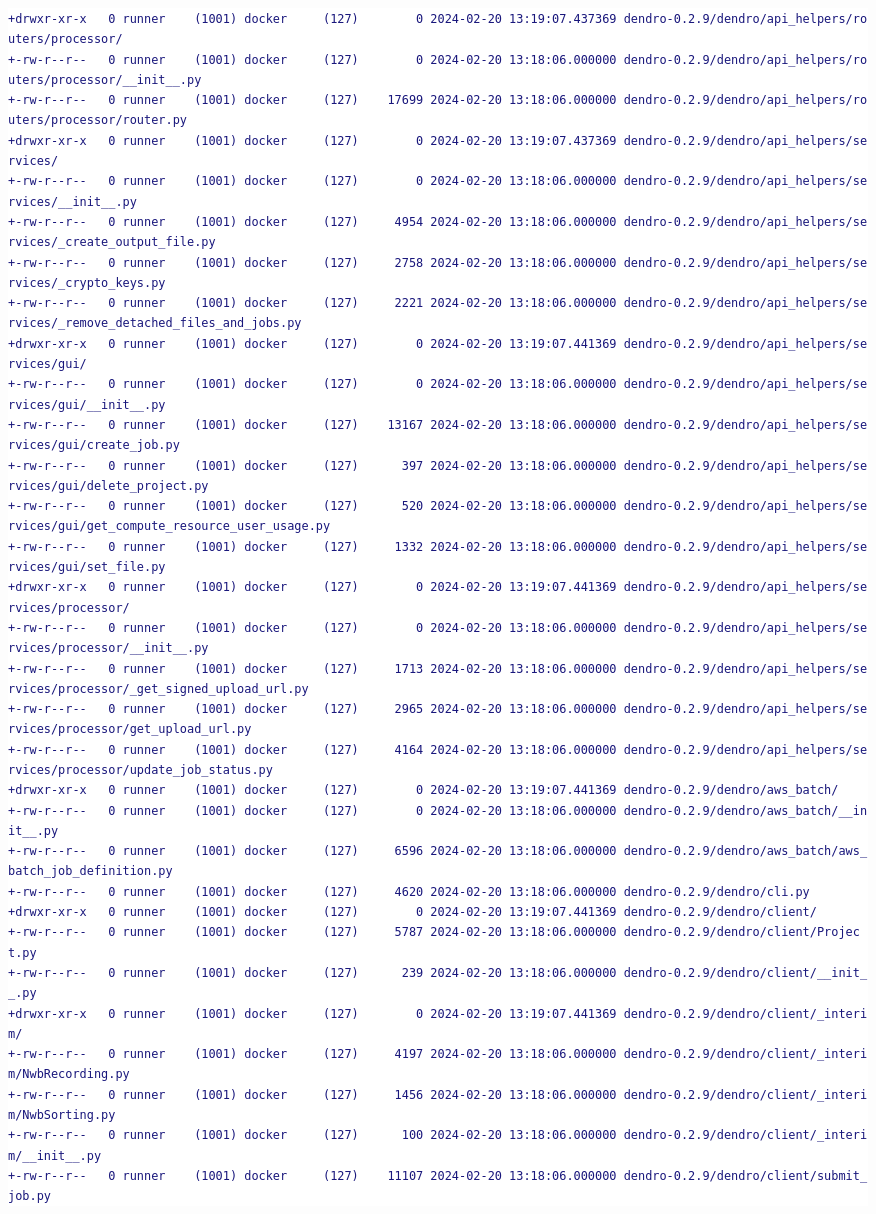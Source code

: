 ```diff
+drwxr-xr-x   0 runner    (1001) docker     (127)        0 2024-02-20 13:19:07.437369 dendro-0.2.9/dendro/api_helpers/routers/processor/
+-rw-r--r--   0 runner    (1001) docker     (127)        0 2024-02-20 13:18:06.000000 dendro-0.2.9/dendro/api_helpers/routers/processor/__init__.py
+-rw-r--r--   0 runner    (1001) docker     (127)    17699 2024-02-20 13:18:06.000000 dendro-0.2.9/dendro/api_helpers/routers/processor/router.py
+drwxr-xr-x   0 runner    (1001) docker     (127)        0 2024-02-20 13:19:07.437369 dendro-0.2.9/dendro/api_helpers/services/
+-rw-r--r--   0 runner    (1001) docker     (127)        0 2024-02-20 13:18:06.000000 dendro-0.2.9/dendro/api_helpers/services/__init__.py
+-rw-r--r--   0 runner    (1001) docker     (127)     4954 2024-02-20 13:18:06.000000 dendro-0.2.9/dendro/api_helpers/services/_create_output_file.py
+-rw-r--r--   0 runner    (1001) docker     (127)     2758 2024-02-20 13:18:06.000000 dendro-0.2.9/dendro/api_helpers/services/_crypto_keys.py
+-rw-r--r--   0 runner    (1001) docker     (127)     2221 2024-02-20 13:18:06.000000 dendro-0.2.9/dendro/api_helpers/services/_remove_detached_files_and_jobs.py
+drwxr-xr-x   0 runner    (1001) docker     (127)        0 2024-02-20 13:19:07.441369 dendro-0.2.9/dendro/api_helpers/services/gui/
+-rw-r--r--   0 runner    (1001) docker     (127)        0 2024-02-20 13:18:06.000000 dendro-0.2.9/dendro/api_helpers/services/gui/__init__.py
+-rw-r--r--   0 runner    (1001) docker     (127)    13167 2024-02-20 13:18:06.000000 dendro-0.2.9/dendro/api_helpers/services/gui/create_job.py
+-rw-r--r--   0 runner    (1001) docker     (127)      397 2024-02-20 13:18:06.000000 dendro-0.2.9/dendro/api_helpers/services/gui/delete_project.py
+-rw-r--r--   0 runner    (1001) docker     (127)      520 2024-02-20 13:18:06.000000 dendro-0.2.9/dendro/api_helpers/services/gui/get_compute_resource_user_usage.py
+-rw-r--r--   0 runner    (1001) docker     (127)     1332 2024-02-20 13:18:06.000000 dendro-0.2.9/dendro/api_helpers/services/gui/set_file.py
+drwxr-xr-x   0 runner    (1001) docker     (127)        0 2024-02-20 13:19:07.441369 dendro-0.2.9/dendro/api_helpers/services/processor/
+-rw-r--r--   0 runner    (1001) docker     (127)        0 2024-02-20 13:18:06.000000 dendro-0.2.9/dendro/api_helpers/services/processor/__init__.py
+-rw-r--r--   0 runner    (1001) docker     (127)     1713 2024-02-20 13:18:06.000000 dendro-0.2.9/dendro/api_helpers/services/processor/_get_signed_upload_url.py
+-rw-r--r--   0 runner    (1001) docker     (127)     2965 2024-02-20 13:18:06.000000 dendro-0.2.9/dendro/api_helpers/services/processor/get_upload_url.py
+-rw-r--r--   0 runner    (1001) docker     (127)     4164 2024-02-20 13:18:06.000000 dendro-0.2.9/dendro/api_helpers/services/processor/update_job_status.py
+drwxr-xr-x   0 runner    (1001) docker     (127)        0 2024-02-20 13:19:07.441369 dendro-0.2.9/dendro/aws_batch/
+-rw-r--r--   0 runner    (1001) docker     (127)        0 2024-02-20 13:18:06.000000 dendro-0.2.9/dendro/aws_batch/__init__.py
+-rw-r--r--   0 runner    (1001) docker     (127)     6596 2024-02-20 13:18:06.000000 dendro-0.2.9/dendro/aws_batch/aws_batch_job_definition.py
+-rw-r--r--   0 runner    (1001) docker     (127)     4620 2024-02-20 13:18:06.000000 dendro-0.2.9/dendro/cli.py
+drwxr-xr-x   0 runner    (1001) docker     (127)        0 2024-02-20 13:19:07.441369 dendro-0.2.9/dendro/client/
+-rw-r--r--   0 runner    (1001) docker     (127)     5787 2024-02-20 13:18:06.000000 dendro-0.2.9/dendro/client/Project.py
+-rw-r--r--   0 runner    (1001) docker     (127)      239 2024-02-20 13:18:06.000000 dendro-0.2.9/dendro/client/__init__.py
+drwxr-xr-x   0 runner    (1001) docker     (127)        0 2024-02-20 13:19:07.441369 dendro-0.2.9/dendro/client/_interim/
+-rw-r--r--   0 runner    (1001) docker     (127)     4197 2024-02-20 13:18:06.000000 dendro-0.2.9/dendro/client/_interim/NwbRecording.py
+-rw-r--r--   0 runner    (1001) docker     (127)     1456 2024-02-20 13:18:06.000000 dendro-0.2.9/dendro/client/_interim/NwbSorting.py
+-rw-r--r--   0 runner    (1001) docker     (127)      100 2024-02-20 13:18:06.000000 dendro-0.2.9/dendro/client/_interim/__init__.py
+-rw-r--r--   0 runner    (1001) docker     (127)    11107 2024-02-20 13:18:06.000000 dendro-0.2.9/dendro/client/submit_job.py
```